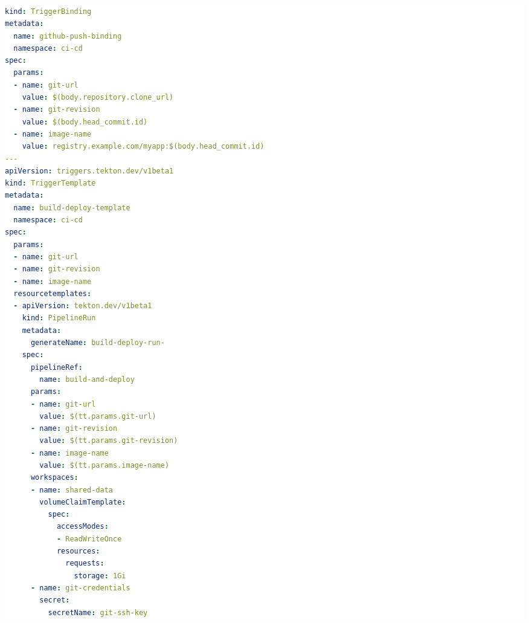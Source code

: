 ```yaml
kind: TriggerBinding
metadata:
  name: github-push-binding
  namespace: ci-cd
spec:
  params:
  - name: git-url
    value: $(body.repository.clone_url)
  - name: git-revision
    value: $(body.head_commit.id)
  - name: image-name
    value: registry.example.com/myapp:$(body.head_commit.id)
---
apiVersion: triggers.tekton.dev/v1beta1
kind: TriggerTemplate
metadata:
  name: build-deploy-template
  namespace: ci-cd
spec:
  params:
  - name: git-url
  - name: git-revision
  - name: image-name
  resourcetemplates:
  - apiVersion: tekton.dev/v1beta1
    kind: PipelineRun
    metadata:
      generateName: build-deploy-run-
    spec:
      pipelineRef:
        name: build-and-deploy
      params:
      - name: git-url
        value: $(tt.params.git-url)
      - name: git-revision
        value: $(tt.params.git-revision)
      - name: image-name
        value: $(tt.params.image-name)
      workspaces:
      - name: shared-data
        volumeClaimTemplate:
          spec:
            accessModes:
            - ReadWriteOnce
            resources:
              requests:
                storage: 1Gi
      - name: git-credentials
        secret:
          secretName: git-ssh-key
```

